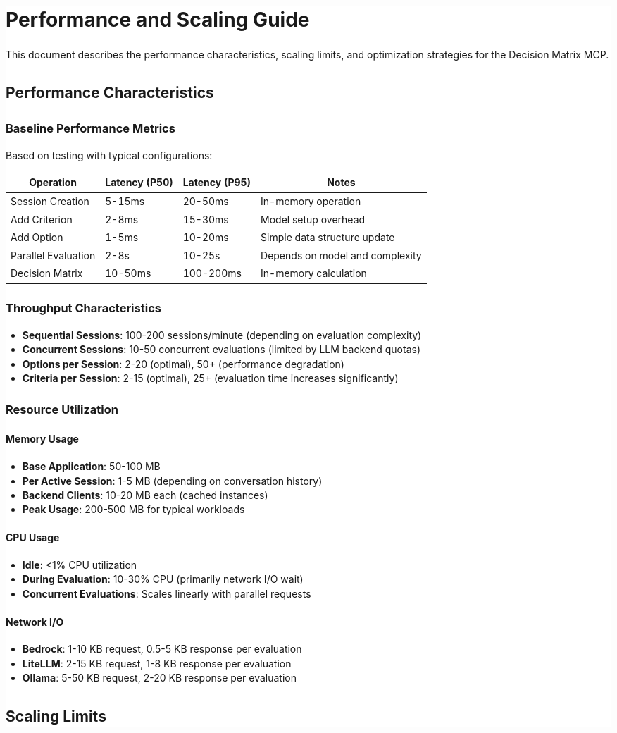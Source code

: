 # Performance and Scaling Guide

This document describes the performance characteristics, scaling limits, and optimization strategies for the Decision Matrix MCP.

## Performance Characteristics

### Baseline Performance Metrics

Based on testing with typical configurations:

| Operation | Latency (P50) | Latency (P95) | Notes |
|-----------|---------------|---------------|-------|
| Session Creation | 5-15ms | 20-50ms | In-memory operation |
| Add Criterion | 2-8ms | 15-30ms | Model setup overhead |
| Add Option | 1-5ms | 10-20ms | Simple data structure update |
| Parallel Evaluation | 2-8s | 10-25s | Depends on model and complexity |
| Decision Matrix | 10-50ms | 100-200ms | In-memory calculation |

### Throughput Characteristics

- **Sequential Sessions**: 100-200 sessions/minute (depending on evaluation complexity)
- **Concurrent Sessions**: 10-50 concurrent evaluations (limited by LLM backend quotas)
- **Options per Session**: 2-20 (optimal), 50+ (performance degradation)
- **Criteria per Session**: 2-15 (optimal), 25+ (evaluation time increases significantly)

### Resource Utilization

#### Memory Usage
- **Base Application**: 50-100 MB
- **Per Active Session**: 1-5 MB (depending on conversation history)
- **Backend Clients**: 10-20 MB each (cached instances)
- **Peak Usage**: 200-500 MB for typical workloads

#### CPU Usage
- **Idle**: <1% CPU utilization
- **During Evaluation**: 10-30% CPU (primarily network I/O wait)
- **Concurrent Evaluations**: Scales linearly with parallel requests

#### Network I/O
- **Bedrock**: 1-10 KB request, 0.5-5 KB response per evaluation
- **LiteLLM**: 2-15 KB request, 1-8 KB response per evaluation
- **Ollama**: 5-50 KB request, 2-20 KB response per evaluation

## Scaling Limits
